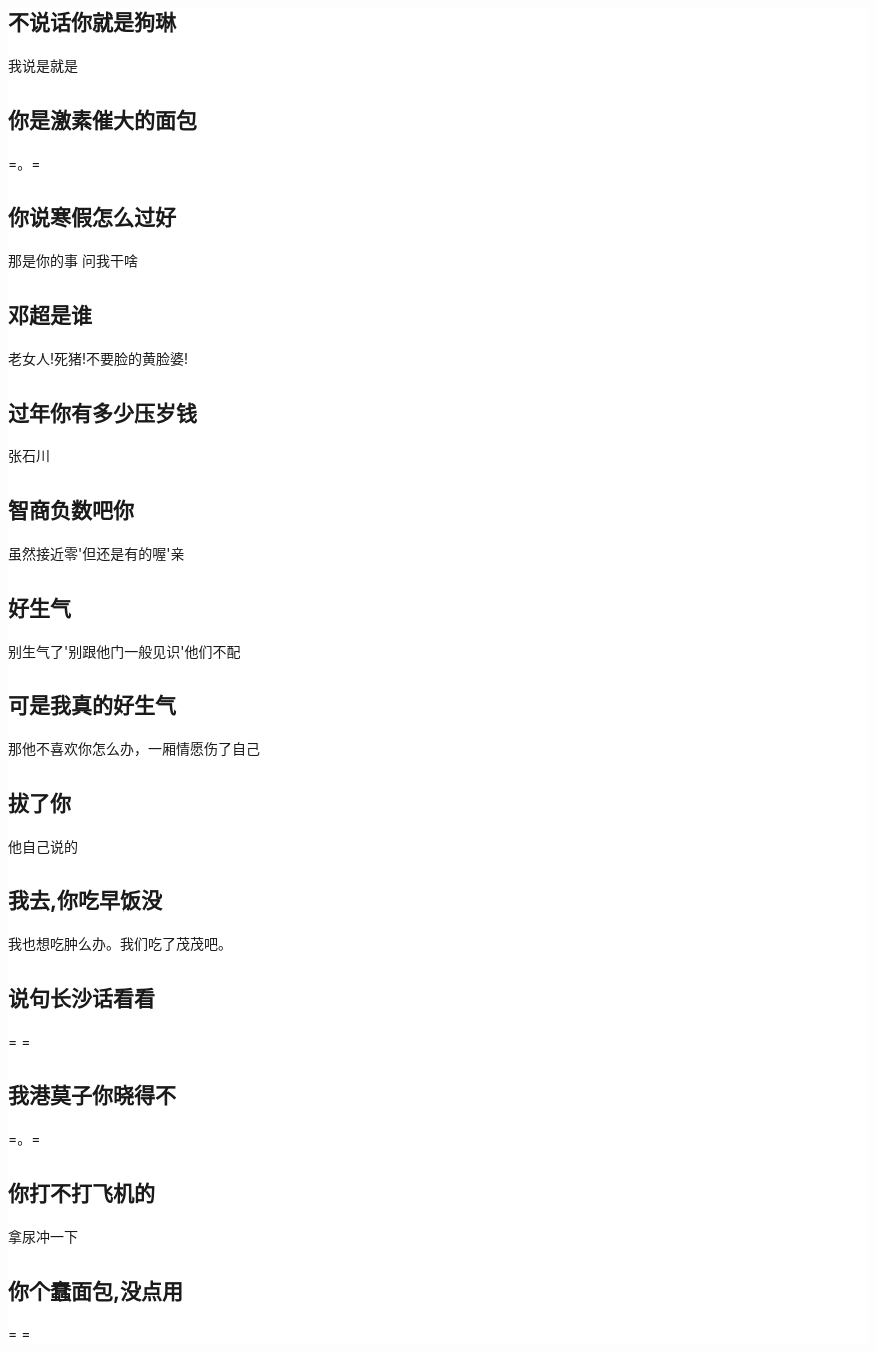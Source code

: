 ## 不说话你就是狗琳
我说是就是

## 你是激素催大的面包
=。=

## 你说寒假怎么过好
那是你的事 问我干啥

## 邓超是谁
老女人!死猪!不要脸的黄脸婆!

## 过年你有多少压岁钱
张石川

## 智商负数吧你
虽然接近零'但还是有的喔'亲

## 好生气
别生气了'别跟他门一般见识'他们不配

## 可是我真的好生气
那他不喜欢你怎么办，一厢情愿伤了自己

## 拔了你
他自己说的

## 我去,你吃早饭没
我也想吃肿么办。我们吃了茂茂吧。

## 说句长沙话看看
= =

## 我港莫子你晓得不
=。=

## 你打不打飞机的
拿尿冲一下

## 你个蠢面包,没点用
= =

